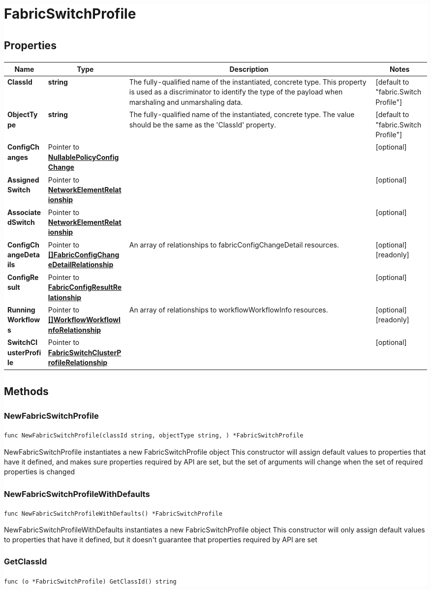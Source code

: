 # FabricSwitchProfile

## Properties

Name | Type | Description | Notes
------------ | ------------- | ------------- | -------------
**ClassId** | **string** | The fully-qualified name of the instantiated, concrete type. This property is used as a discriminator to identify the type of the payload when marshaling and unmarshaling data. | [default to "fabric.SwitchProfile"]
**ObjectType** | **string** | The fully-qualified name of the instantiated, concrete type. The value should be the same as the &#39;ClassId&#39; property. | [default to "fabric.SwitchProfile"]
**ConfigChanges** | Pointer to [**NullablePolicyConfigChange**](policy.ConfigChange.md) |  | [optional] 
**AssignedSwitch** | Pointer to [**NetworkElementRelationship**](network.Element.Relationship.md) |  | [optional] 
**AssociatedSwitch** | Pointer to [**NetworkElementRelationship**](network.Element.Relationship.md) |  | [optional] 
**ConfigChangeDetails** | Pointer to [**[]FabricConfigChangeDetailRelationship**](fabric.ConfigChangeDetail.Relationship.md) | An array of relationships to fabricConfigChangeDetail resources. | [optional] [readonly] 
**ConfigResult** | Pointer to [**FabricConfigResultRelationship**](fabric.ConfigResult.Relationship.md) |  | [optional] 
**RunningWorkflows** | Pointer to [**[]WorkflowWorkflowInfoRelationship**](workflow.WorkflowInfo.Relationship.md) | An array of relationships to workflowWorkflowInfo resources. | [optional] [readonly] 
**SwitchClusterProfile** | Pointer to [**FabricSwitchClusterProfileRelationship**](fabric.SwitchClusterProfile.Relationship.md) |  | [optional] 

## Methods

### NewFabricSwitchProfile

`func NewFabricSwitchProfile(classId string, objectType string, ) *FabricSwitchProfile`

NewFabricSwitchProfile instantiates a new FabricSwitchProfile object
This constructor will assign default values to properties that have it defined,
and makes sure properties required by API are set, but the set of arguments
will change when the set of required properties is changed

### NewFabricSwitchProfileWithDefaults

`func NewFabricSwitchProfileWithDefaults() *FabricSwitchProfile`

NewFabricSwitchProfileWithDefaults instantiates a new FabricSwitchProfile object
This constructor will only assign default values to properties that have it defined,
but it doesn't guarantee that properties required by API are set

### GetClassId

`func (o *FabricSwitchProfile) GetClassId() string`
